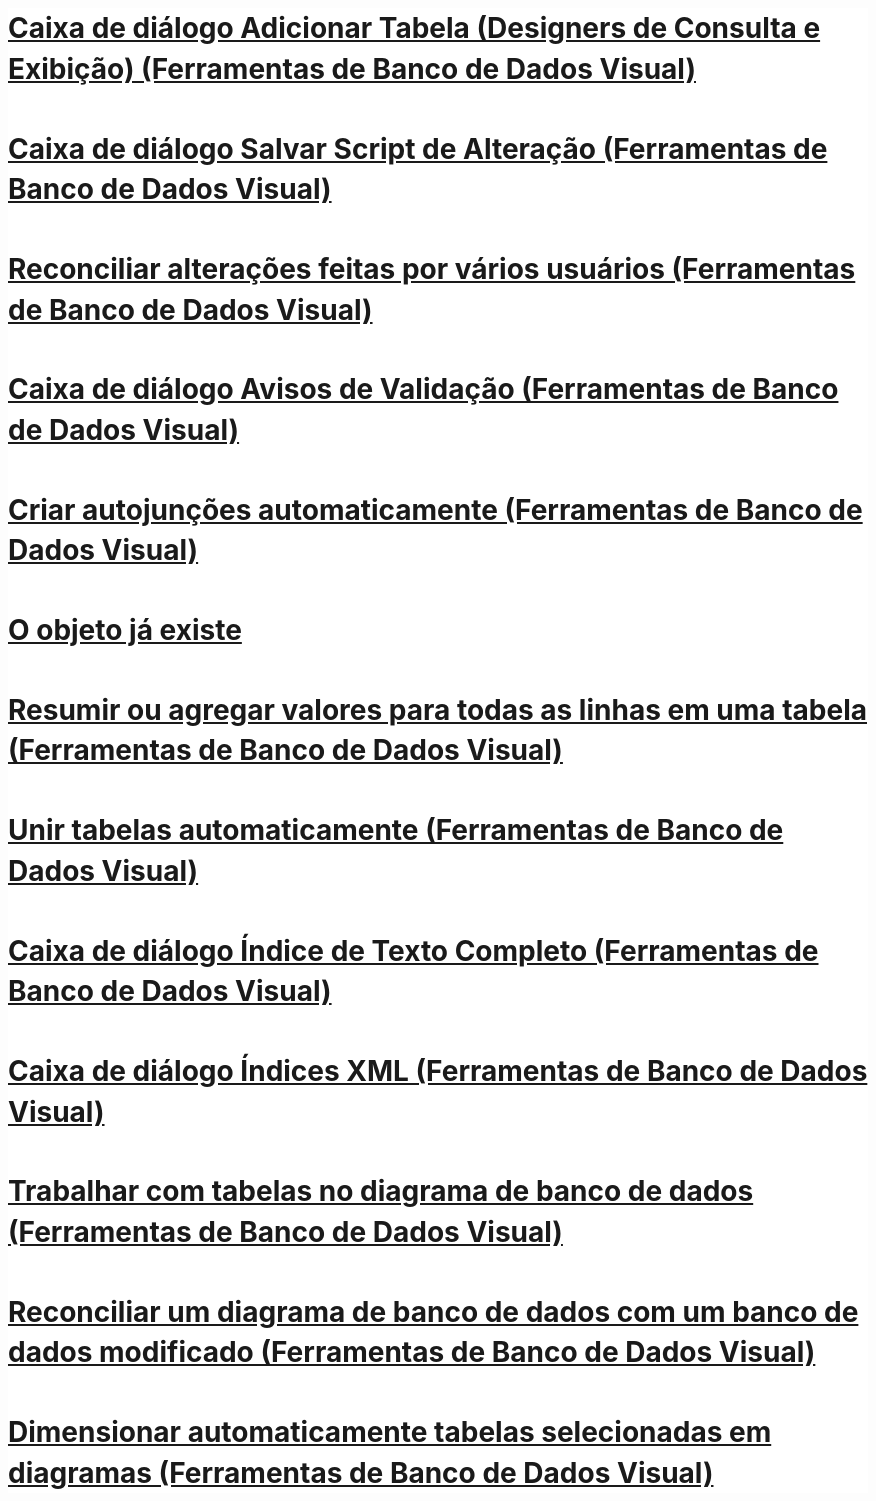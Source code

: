 # [Caixa de diálogo Adicionar Tabela (Designers de Consulta e Exibição) (Ferramentas de Banco de Dados Visual)](add-table-dialog-box-query-and-view-designers-visual-database-tools.md)
# [Caixa de diálogo Salvar Script de Alteração (Ferramentas de Banco de Dados Visual)](save-change-script-dialog-box-visual-database-tools.md)
# [Reconciliar alterações feitas por vários usuários (Ferramentas de Banco de Dados Visual)](reconcile-changes-made-by-multiple-users-visual-database-tools.md)
# [Caixa de diálogo Avisos de Validação (Ferramentas de Banco de Dados Visual)](validation-warnings-dialog-box-visual-database-tools.md)
# [Criar autojunções automaticamente (Ferramentas de Banco de Dados Visual)](create-self-joins-automatically-visual-database-tools.md)
# [O objeto já existe](object-already-exists.md)
# [Resumir ou agregar valores para todas as linhas em uma tabela (Ferramentas de Banco de Dados Visual)](summarize-or-aggregate-values-for-all-rows-in-a-table-visual-database-tools.md)
# [Unir tabelas automaticamente (Ferramentas de Banco de Dados Visual)](join-tables-automatically-visual-database-tools.md)
# [Caixa de diálogo Índice de Texto Completo (Ferramentas de Banco de Dados Visual)](full-text-index-dialog-box-visual-database-tools.md)
# [Caixa de diálogo Índices XML (Ferramentas de Banco de Dados Visual)](xml-indexes-dialog-box-visual-database-tools.md)
# [Trabalhar com tabelas no diagrama de banco de dados (Ferramentas de Banco de Dados Visual)](work-with-tables-in-database-diagram-visual-database-tools.md)
# [Reconciliar um diagrama de banco de dados com um banco de dados modificado (Ferramentas de Banco de Dados Visual)](reconcile-a-database-diagram-with-a-modified-database-visual-database-tools.md)
# [Dimensionar automaticamente tabelas selecionadas em diagramas (Ferramentas de Banco de Dados Visual)](autosize-selected-tables-in-diagrams-visual-database-tools.md)